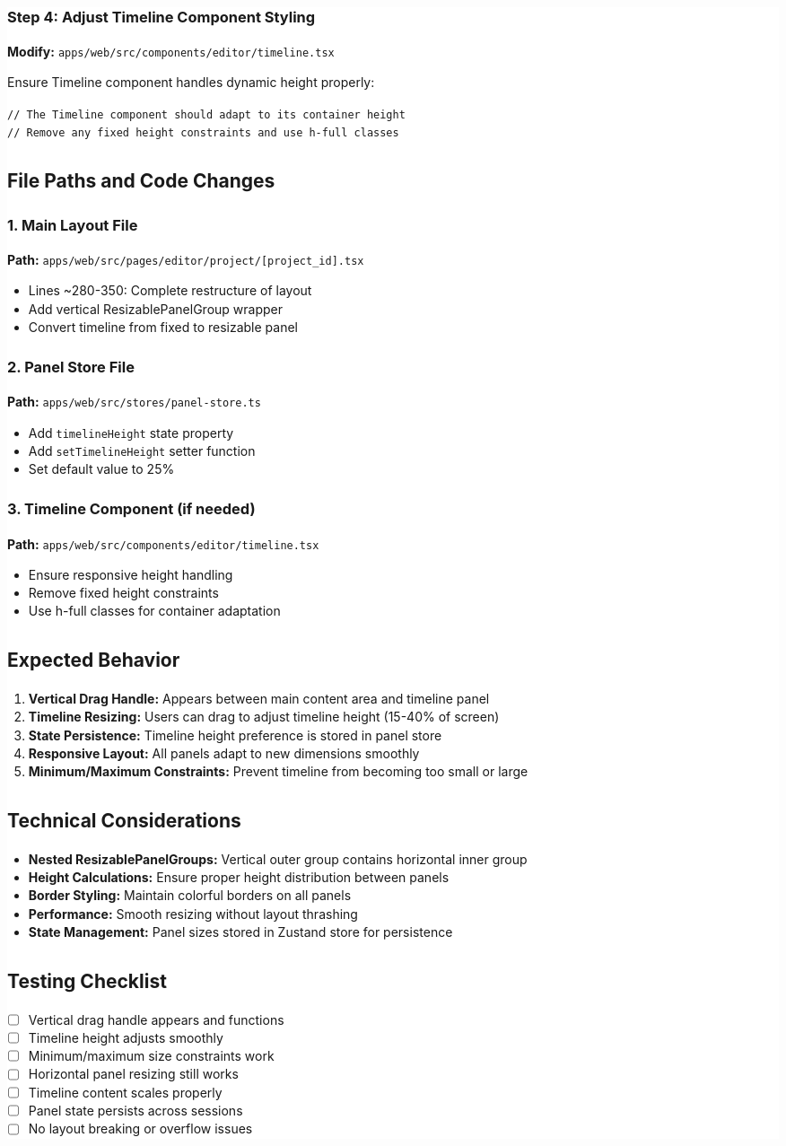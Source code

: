 ### Step 4: Adjust Timeline Component Styling

**Modify:** `apps/web/src/components/editor/timeline.tsx`

Ensure Timeline component handles dynamic height properly:

```tsx
// The Timeline component should adapt to its container height
// Remove any fixed height constraints and use h-full classes
```

## File Paths and Code Changes

### 1. Main Layout File
**Path:** `apps/web/src/pages/editor/project/[project_id].tsx`
- Lines ~280-350: Complete restructure of layout
- Add vertical ResizablePanelGroup wrapper
- Convert timeline from fixed to resizable panel

### 2. Panel Store File  
**Path:** `apps/web/src/stores/panel-store.ts`
- Add `timelineHeight` state property
- Add `setTimelineHeight` setter function
- Set default value to 25%

### 3. Timeline Component (if needed)
**Path:** `apps/web/src/components/editor/timeline.tsx` 
- Ensure responsive height handling
- Remove fixed height constraints
- Use h-full classes for container adaptation

## Expected Behavior

1. **Vertical Drag Handle:** Appears between main content area and timeline panel
2. **Timeline Resizing:** Users can drag to adjust timeline height (15-40% of screen)
3. **State Persistence:** Timeline height preference is stored in panel store
4. **Responsive Layout:** All panels adapt to new dimensions smoothly
5. **Minimum/Maximum Constraints:** Prevent timeline from becoming too small or large

## Technical Considerations

- **Nested ResizablePanelGroups:** Vertical outer group contains horizontal inner group
- **Height Calculations:** Ensure proper height distribution between panels
- **Border Styling:** Maintain colorful borders on all panels
- **Performance:** Smooth resizing without layout thrashing
- **State Management:** Panel sizes stored in Zustand store for persistence

## Testing Checklist

- [ ] Vertical drag handle appears and functions
- [ ] Timeline height adjusts smoothly
- [ ] Minimum/maximum size constraints work
- [ ] Horizontal panel resizing still works
- [ ] Timeline content scales properly
- [ ] Panel state persists across sessions
- [ ] No layout breaking or overflow issues